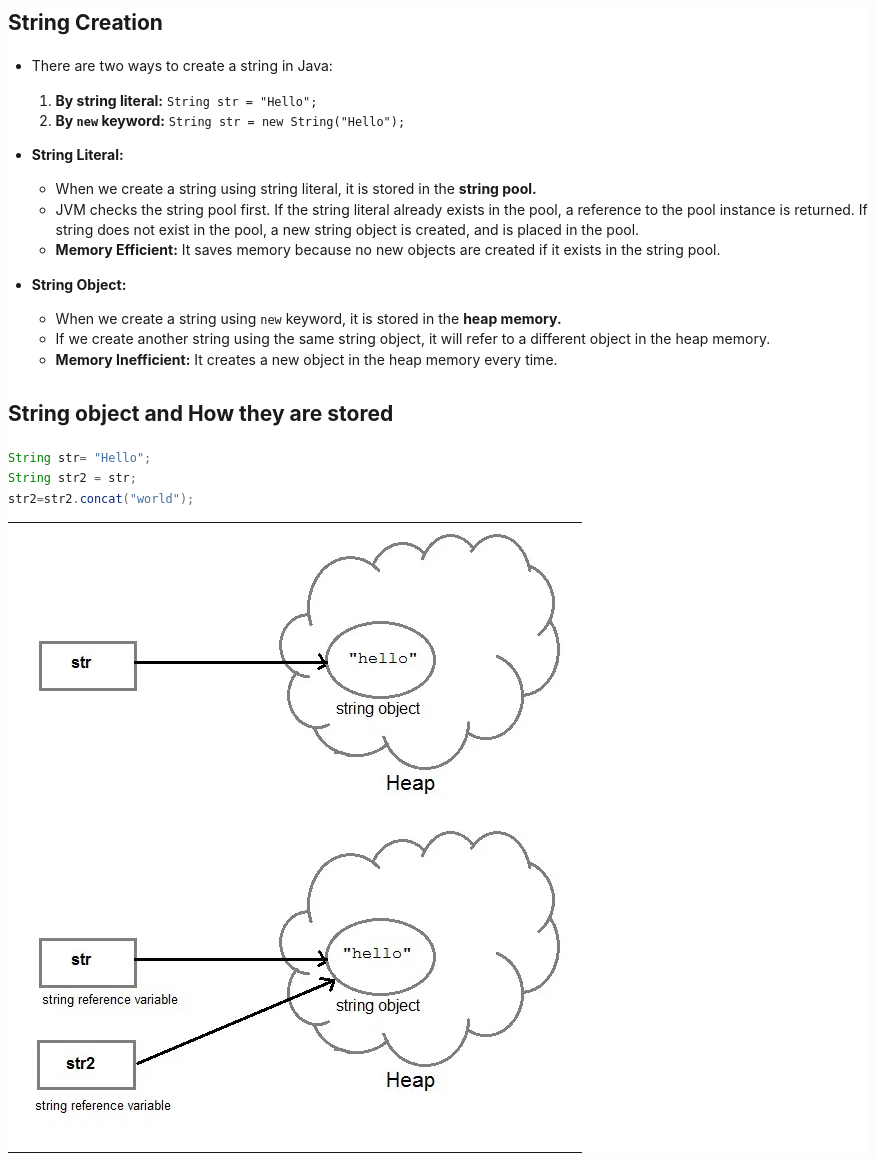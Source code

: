 ## String Creation

- There are two ways to create a string in Java:

    1. **By string literal:** `String str = "Hello";`
    2. **By `new` keyword:** `String str = new String("Hello");`

- **String Literal:**
    - When we create a string using string literal, it is stored in the **string pool.**
    - JVM checks the string pool first. If the string literal already exists in the pool, a reference to the pool instance is returned. If string does not exist in the pool, a new string object is created, and is placed in the pool.
    - **Memory Efficient:** It saves memory because no new objects are created if it exists in the string pool.

- **String Object:**
    - When we create a string using `new` keyword, it is stored in the **heap memory.**
    - If we create another string using the same string object, it will refer to a different object in the heap memory.
    - **Memory Inefficient:** It creates a new object in the heap memory every time.

## String object and How they are stored

```java
String str= "Hello";
String str2 = str;
str2=str2.concat("world");
```

|                        |
|:-----------------------:|
| ![String Object](./imgs/java-string1.webp) |
| ![String Object](./imgs/java-string2.webp) |